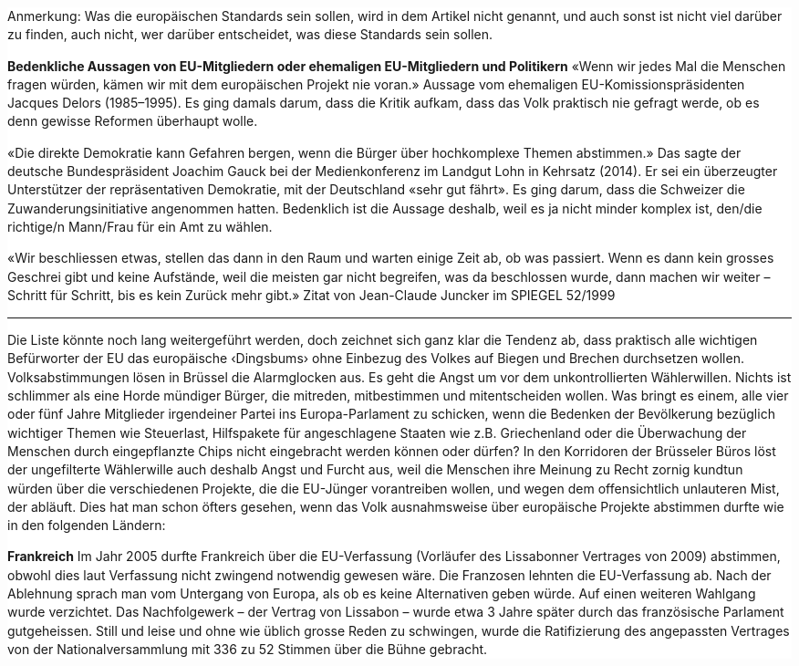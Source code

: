 Anmerkung:
Was die europäischen Standards sein sollen, wird in dem Artikel nicht genannt, und auch sonst ist
nicht viel darüber zu finden, auch nicht, wer darüber entscheidet, was diese Standards sein sollen.

**Bedenkliche Aussagen von EU-Mitgliedern oder ehemaligen EU-Mitgliedern und Politikern**
«Wenn wir jedes Mal die Menschen fragen würden, kämen wir mit dem europäischen Projekt nie voran.»
Aussage vom ehemaligen EU-Komissionspräsidenten Jacques Delors (1985–1995). Es ging damals
darum, dass die Kritik aufkam, dass das Volk praktisch nie gefragt werde, ob es denn gewisse Reformen
überhaupt wolle.

«Die direkte Demokratie kann Gefahren bergen, wenn die Bürger über hochkomplexe Themen abstimmen.»
Das sagte der deutsche Bundespräsident Joachim Gauck bei der Medienkonferenz im Landgut Lohn in
Kehrsatz (2014). Er sei ein überzeugter Unterstützer der repräsentativen Demokratie, mit der Deutschland
«sehr gut fährt». Es ging darum, dass die Schweizer die Zuwanderungsinitiative angenommen hatten.
Bedenklich ist die Aussage deshalb, weil es ja nicht minder komplex ist, den/die richtige/n Mann/Frau
für ein Amt zu wählen.

«Wir beschliessen etwas, stellen das dann in den Raum und warten einige Zeit ab, ob was passiert.
Wenn es dann kein grosses Geschrei gibt und keine Aufstände, weil die meisten gar nicht begreifen,
was da beschlossen wurde, dann machen wir weiter – Schritt für Schritt, bis es kein Zurück mehr gibt.»
Zitat von Jean-Claude Juncker im SPIEGEL 52/1999


-----

Die Liste könnte noch lang weitergeführt werden, doch zeichnet sich ganz klar die Tendenz ab, dass
praktisch alle wichtigen Befürworter der EU das europäische ‹Dingsbums› ohne Einbezug des Volkes
auf Biegen und Brechen durchsetzen wollen. Volksabstimmungen lösen in Brüssel die Alarmglocken
aus. Es geht die Angst um vor dem unkontrollierten Wählerwillen. Nichts ist schlimmer als eine Horde
mündiger Bürger, die mitreden, mitbestimmen und mitentscheiden wollen. Was bringt es einem, alle
vier oder fünf Jahre Mitglieder irgendeiner Partei ins Europa-Parlament zu schicken, wenn die Bedenken
der Bevölkerung bezüglich wichtiger Themen wie Steuerlast, Hilfspakete für angeschlagene Staaten
wie z.B. Griechenland oder die Überwachung der Menschen durch eingepflanzte Chips nicht eingebracht werden können oder dürfen?
In den Korridoren der Brüsseler Büros löst der ungefilterte Wählerwille auch deshalb Angst und Furcht
aus, weil die Menschen ihre Meinung zu Recht zornig kundtun würden über die verschiedenen Projekte,
die die EU-Jünger vorantreiben wollen, und wegen dem offensichtlich unlauteren Mist, der abläuft. Dies
hat man schon öfters gesehen, wenn das Volk ausnahmsweise über europäische Projekte abstimmen
durfte wie in den folgenden Ländern:

**Frankreich**
Im Jahr 2005 durfte Frankreich über die EU-Verfassung (Vorläufer des Lissabonner Vertrages von 2009)
abstimmen, obwohl dies laut Verfassung nicht zwingend notwendig gewesen wäre. Die Franzosen lehnten
die EU-Verfassung ab. Nach der Ablehnung sprach man vom Untergang von Europa, als ob es keine
Alternativen geben würde. Auf einen weiteren Wahlgang wurde verzichtet. Das Nachfolgewerk – der
Vertrag von Lissabon – wurde etwa 3 Jahre später durch das französische Parlament gutgeheissen. Still
und leise und ohne wie üblich grosse Reden zu schwingen, wurde die Ratifizierung des angepassten
Vertrages von der Nationalversammlung mit 336 zu 52 Stimmen über die Bühne gebracht.
